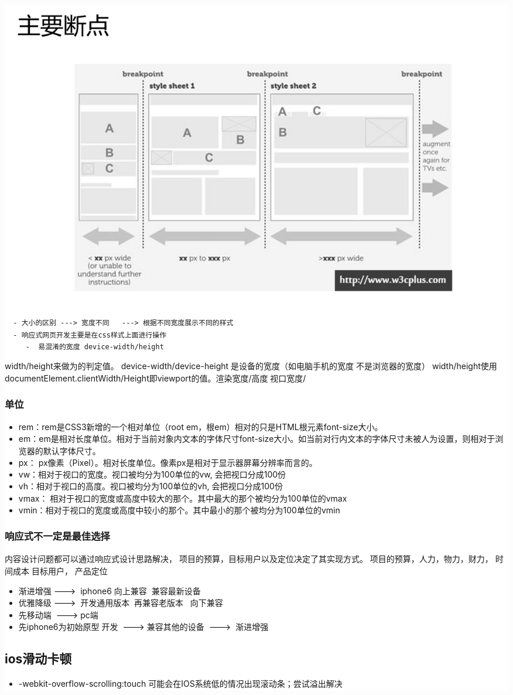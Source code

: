 ![image.png](../public/images/note/html+css/CSS3/3.png)

      - 大小的区别 ---> 宽度不同   ---> 根据不同宽度展示不同的样式
      - 响应式网页开发主要是在css样式上面进行操作
         -  易混淆的宽度 device-width/height

width/height来做为的判定值。
device-width/device-height 是设备的宽度（如电脑手机的宽度 不是浏览器的宽度）
width/height使用documentElement.clientWidth/Height即viewport的值。渲染宽度/高度
视口宽度/ 

### 单位

- rem：rem是CSS3新增的一个相对单位（root em，根em）相对的只是HTML根元素font-size大小。
- em：em是相对长度单位。相对于当前对象内文本的字体尺寸font-size大小。如当前对行内文本的字体尺寸未被人为设置，则相对于浏览器的默认字体尺寸。
- px： px像素（Pixel）。相对长度单位。像素px是相对于显示器屏幕分辨率而言的。
- vw：相对于视口的宽度。视口被均分为100单位的vw, 会把视口分成100份
- vh：相对于视口的高度。视口被均分为100单位的vh, 会把视口分成100份
- vmax： 相对于视口的宽度或高度中较大的那个。其中最大的那个被均分为100单位的vmax
- vmin：相对于视口的宽度或高度中较小的那个。其中最小的那个被均分为100单位的vmin

### 响应式不一定是最佳选择

内容设计问题都可以通过响应式设计思路解决， 项目的预算，目标用户以及定位决定了其实现方式。
项目的预算，人力，物力，财力， 时间成本
目标用户，
产品定位

- 渐进增强 --->  iphone6 向上兼容  兼容最新设备
- 优雅降级 --->  开发通用版本  再兼容老版本   向下兼容
- 先移动端  ---> pc端
- 先iphone6为初始原型 开发  ---> 兼容其他的设备  --->  渐进增强

## ios滑动卡顿 

-  -webkit-overflow-scrolling:touch 可能会在IOS系统低的情况出现滚动条；尝试溢出解决